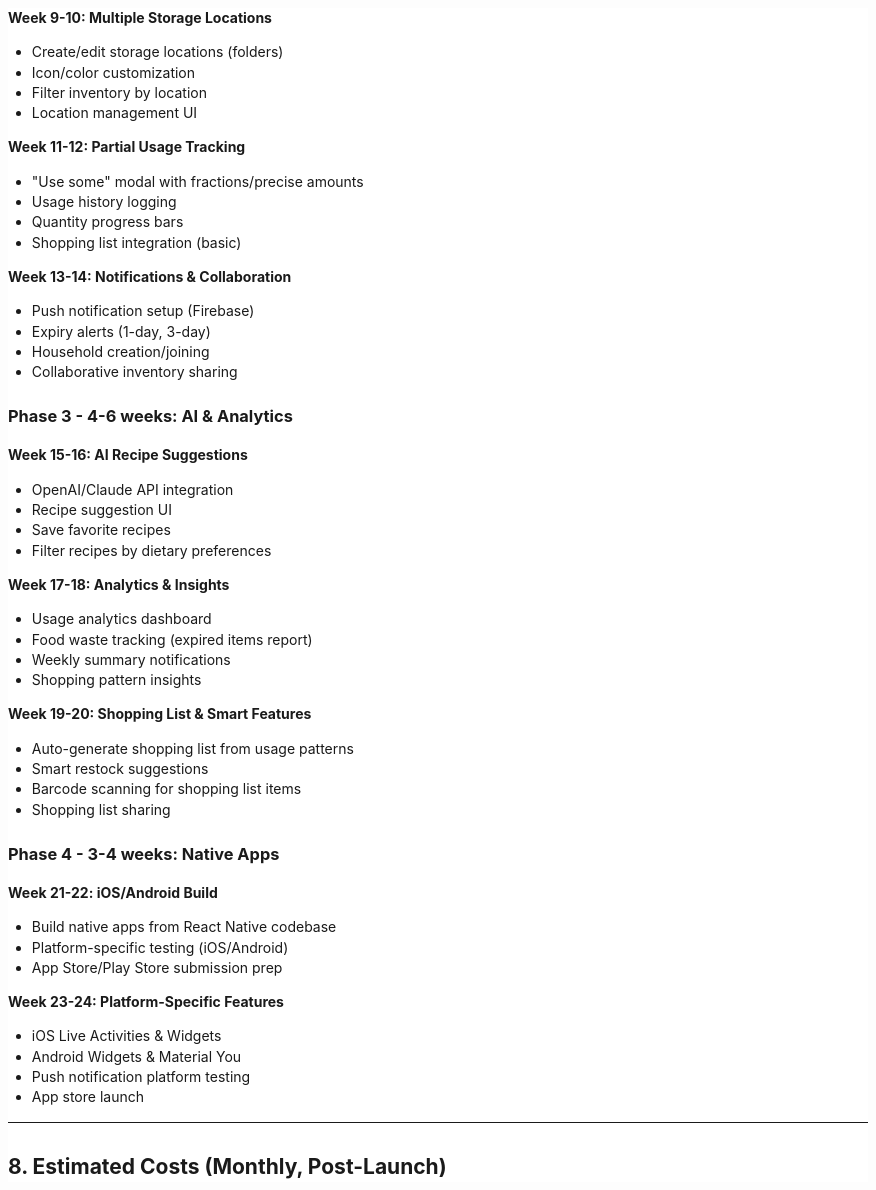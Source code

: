 **Week 9-10: Multiple Storage Locations**
- Create/edit storage locations (folders)
- Icon/color customization
- Filter inventory by location
- Location management UI

**Week 11-12: Partial Usage Tracking**
- "Use some" modal with fractions/precise amounts
- Usage history logging
- Quantity progress bars
- Shopping list integration (basic)

**Week 13-14: Notifications & Collaboration**
- Push notification setup (Firebase)
- Expiry alerts (1-day, 3-day)
- Household creation/joining
- Collaborative inventory sharing

### Phase 3 - 4-6 weeks: AI & Analytics

**Week 15-16: AI Recipe Suggestions**
- OpenAI/Claude API integration
- Recipe suggestion UI
- Save favorite recipes
- Filter recipes by dietary preferences

**Week 17-18: Analytics & Insights**
- Usage analytics dashboard
- Food waste tracking (expired items report)
- Weekly summary notifications
- Shopping pattern insights

**Week 19-20: Shopping List & Smart Features**
- Auto-generate shopping list from usage patterns
- Smart restock suggestions
- Barcode scanning for shopping list items
- Shopping list sharing

### Phase 4 - 3-4 weeks: Native Apps

**Week 21-22: iOS/Android Build**
- Build native apps from React Native codebase
- Platform-specific testing (iOS/Android)
- App Store/Play Store submission prep

**Week 23-24: Platform-Specific Features**
- iOS Live Activities & Widgets
- Android Widgets & Material You
- Push notification platform testing
- App store launch

---

## 8. Estimated Costs (Monthly, Post-Launch)
